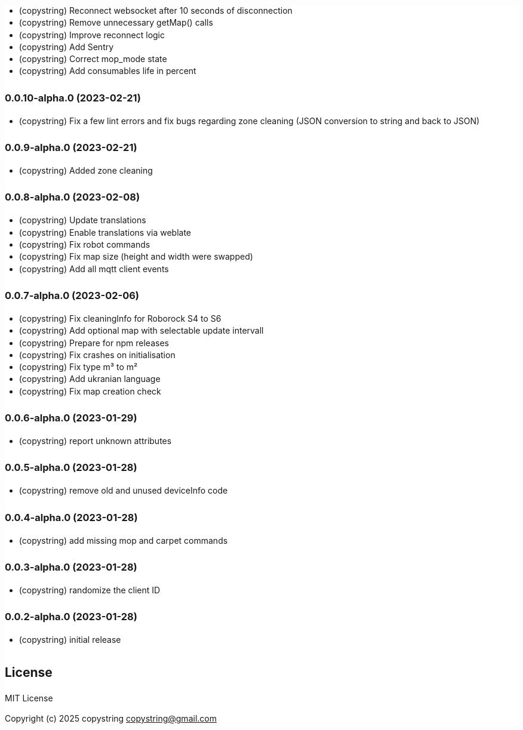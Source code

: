 * (copystring) Reconnect websocket after 10 seconds of disconnection
* (copystring) Remove unnecessary getMap() calls
* (copystring) Improve reconnect logic
* (copystring) Add Sentry
* (copystring) Correct mop_mode state
* (copystring) Add consumables life in percent

### 0.0.10-alpha.0 (2023-02-21)
* (copystring) Fix a few lint errors and fix bugs regarding zone cleaning (JSON conversion to string and back to JSON)

### 0.0.9-alpha.0 (2023-02-21)
* (copystring) Added zone cleaning

### 0.0.8-alpha.0 (2023-02-08)
* (copystring) Update translations
* (copystring) Enable translations via weblate
* (copystring) Fix robot commands
* (copystring) Fix map size (height and width were swapped)
* (copystring) Add all mqtt client events

### 0.0.7-alpha.0 (2023-02-06)
* (copystring) Fix cleaningInfo for Roborock S4 to S6
* (copystring) Add optional map with selectable update intervall
* (copystring) Prepare for npm releases
* (copystring) Fix crashes on initialisation
* (copystring) Fix type m³ to m²
* (copystring) Add ukranian language
* (copystring) Fix map creation check

### 0.0.6-alpha.0 (2023-01-29)
* (copystring) report unknown attributes

### 0.0.5-alpha.0 (2023-01-28)
* (copystring) remove old and unused deviceInfo code

### 0.0.4-alpha.0 (2023-01-28)
* (copystring) add missing mop and carpet commands

### 0.0.3-alpha.0 (2023-01-28)
* (copystring) randomize the client ID

### 0.0.2-alpha.0 (2023-01-28)
* (copystring) initial release

## License
MIT License

Copyright (c) 2025 copystring <copystring@gmail.com>
